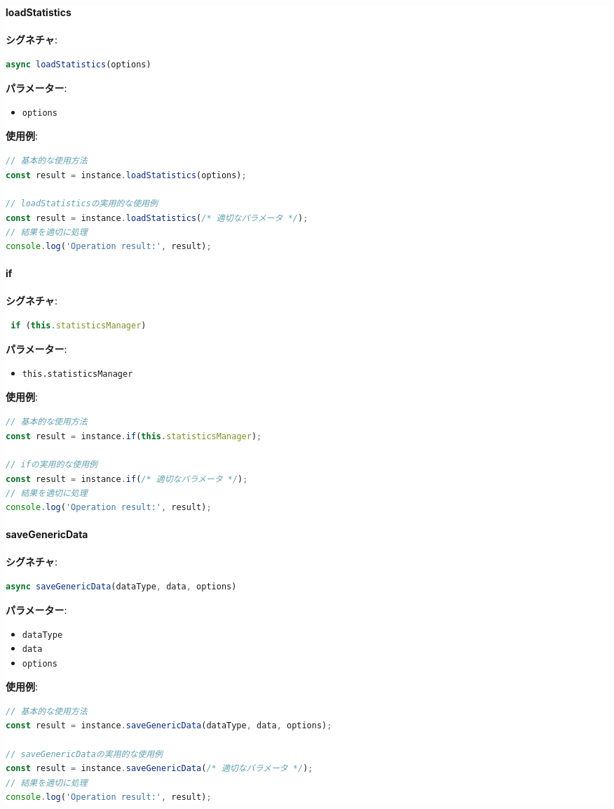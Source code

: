 #### loadStatistics

**シグネチャ**:
```javascript
async loadStatistics(options)
```

**パラメーター**:
- `options`

**使用例**:
```javascript
// 基本的な使用方法
const result = instance.loadStatistics(options);

// loadStatisticsの実用的な使用例
const result = instance.loadStatistics(/* 適切なパラメータ */);
// 結果を適切に処理
console.log('Operation result:', result);
```

#### if

**シグネチャ**:
```javascript
 if (this.statisticsManager)
```

**パラメーター**:
- `this.statisticsManager`

**使用例**:
```javascript
// 基本的な使用方法
const result = instance.if(this.statisticsManager);

// ifの実用的な使用例
const result = instance.if(/* 適切なパラメータ */);
// 結果を適切に処理
console.log('Operation result:', result);
```

#### saveGenericData

**シグネチャ**:
```javascript
async saveGenericData(dataType, data, options)
```

**パラメーター**:
- `dataType`
- `data`
- `options`

**使用例**:
```javascript
// 基本的な使用方法
const result = instance.saveGenericData(dataType, data, options);

// saveGenericDataの実用的な使用例
const result = instance.saveGenericData(/* 適切なパラメータ */);
// 結果を適切に処理
console.log('Operation result:', result);
```
